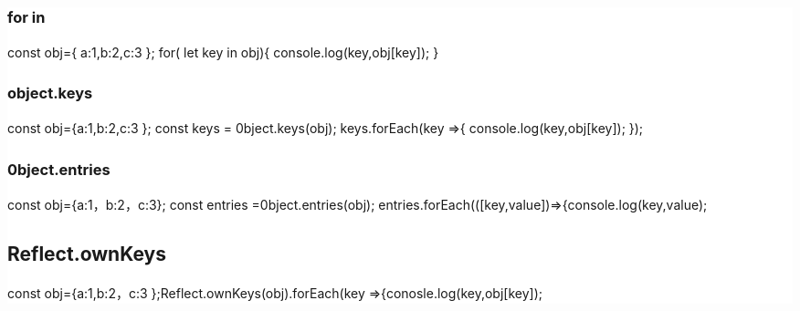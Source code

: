 ### for in

const obj={ a:1,b:2,c:3 };
for( let key in obj){
console.log(key,obj[key]);
}

### object.keys

const obj={a:1,b:2,c:3 };
const keys = 0bject.keys(obj);
keys.forEach(key =>{
console.log(key,obj[key]);
});

### 0bject.entries

const obj={a:1，b:2，c:3};
const entries =0bject.entries(obj);
entries.forEach(([key,value])=>{console.log(key,value);

## Reflect.ownKeys

const obj={a:1,b:2，c:3 };Reflect.ownKeys(obj).forEach(key =>{conosle.log(key,obj[key]);
